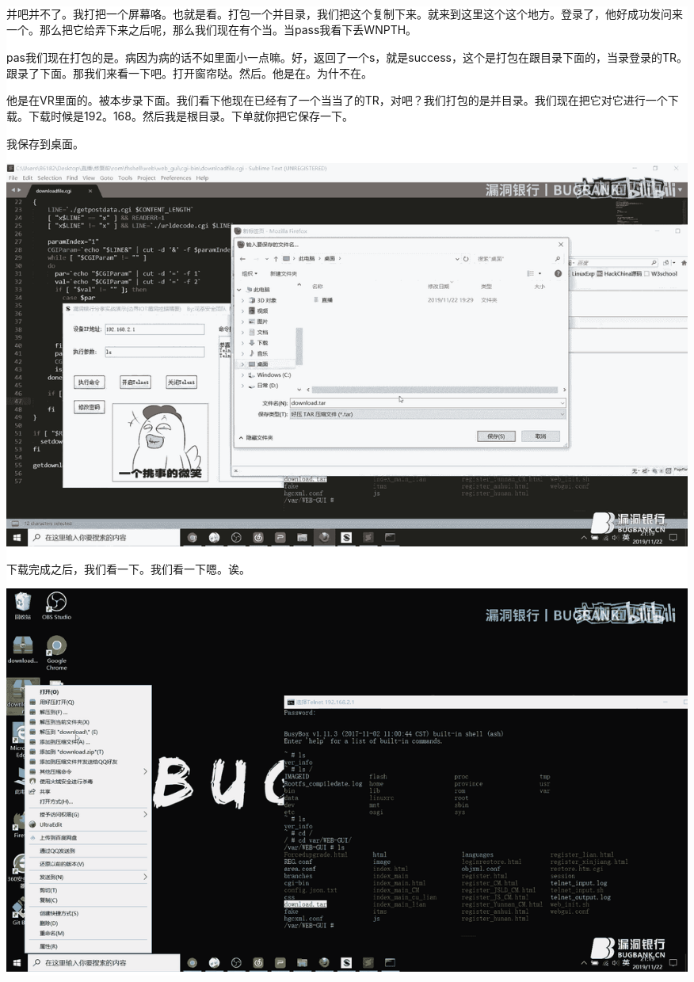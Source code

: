 并吧并不了。我打把一个屏幕咯。也就是看。打包一个并目录，我们把这个复制下来。就来到这里这个这个地方。登录了，他好成功发问来一个。那么把它给弄下来之后呢，那么我们现在有个当。当pass我看下丢WNPTH。

pas我们现在打包的是。病因为病的话不如里面小一点嘛。好，返回了一个s，就是success，这个是打包在跟目录下面的，当录登录的TR。跟录了下面。那我们来看一下吧。打开窗帘哒。然后。他是在。为什不在。

他是在VR里面的。被本步录下面。我们看下他现在已经有了一个当当了的TR，对吧？我们打包的是并目录。我们现在把它对它进行一个下载。下载时候是192。168。然后我是根目录。下单就你把它保存一下。

我保存到桌面。

![](img/e00342c0395f1d8a082c0c73704fc26d_44.png)

下载完成之后，我们看一下。我们看一下嗯。诶。

![](img/e00342c0395f1d8a082c0c73704fc26d_46.png)
